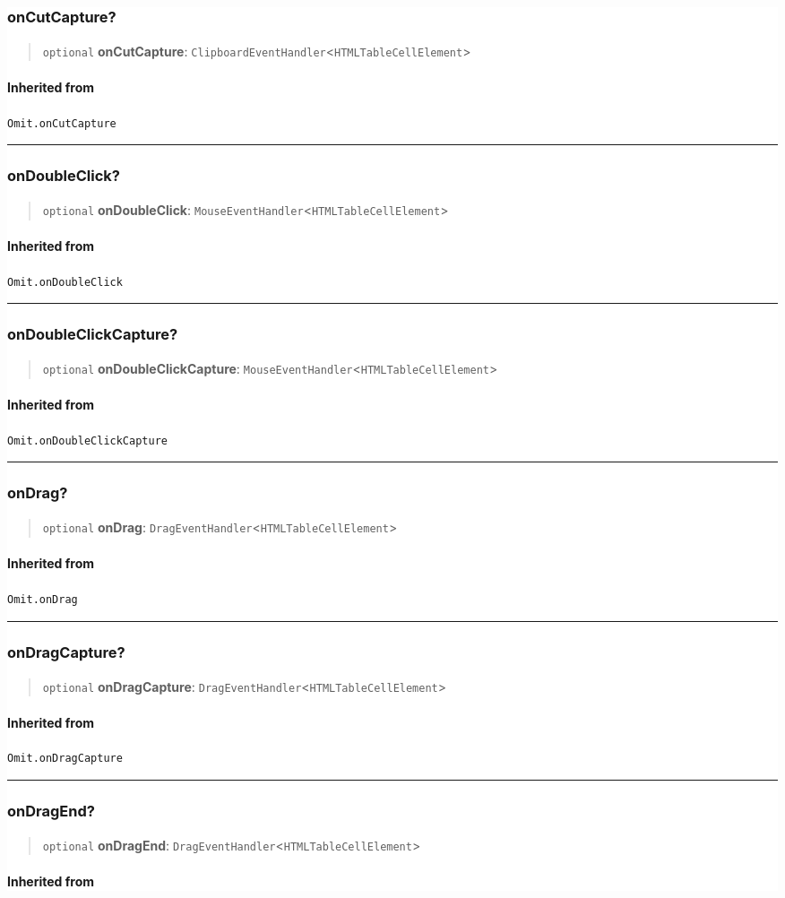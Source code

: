 ### onCutCapture?

> `optional` **onCutCapture**: `ClipboardEventHandler`\<`HTMLTableCellElement`\>

#### Inherited from

`Omit.onCutCapture`

***

### onDoubleClick?

> `optional` **onDoubleClick**: `MouseEventHandler`\<`HTMLTableCellElement`\>

#### Inherited from

`Omit.onDoubleClick`

***

### onDoubleClickCapture?

> `optional` **onDoubleClickCapture**: `MouseEventHandler`\<`HTMLTableCellElement`\>

#### Inherited from

`Omit.onDoubleClickCapture`

***

### onDrag?

> `optional` **onDrag**: `DragEventHandler`\<`HTMLTableCellElement`\>

#### Inherited from

`Omit.onDrag`

***

### onDragCapture?

> `optional` **onDragCapture**: `DragEventHandler`\<`HTMLTableCellElement`\>

#### Inherited from

`Omit.onDragCapture`

***

### onDragEnd?

> `optional` **onDragEnd**: `DragEventHandler`\<`HTMLTableCellElement`\>

#### Inherited from
